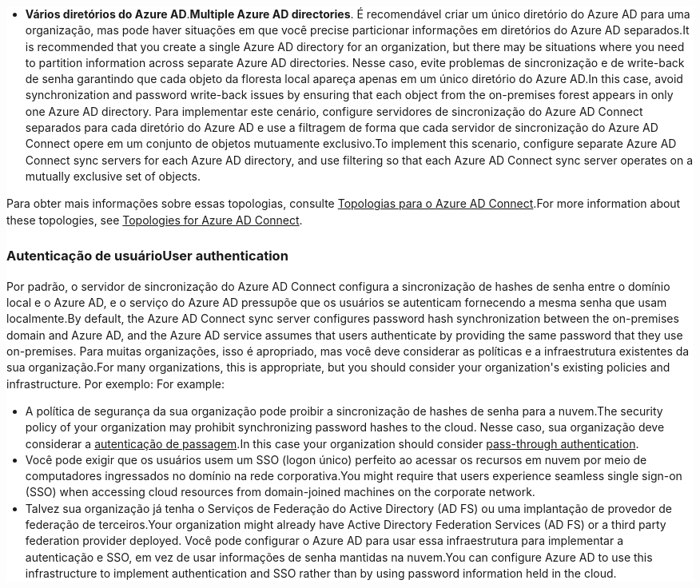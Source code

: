 - <span data-ttu-id="b9a94-217">**Vários diretórios do Azure AD**.</span><span class="sxs-lookup"><span data-stu-id="b9a94-217">**Multiple Azure AD directories**.</span></span> <span data-ttu-id="b9a94-218">É recomendável criar um único diretório do Azure AD para uma organização, mas pode haver situações em que você precise particionar informações em diretórios do Azure AD separados.</span><span class="sxs-lookup"><span data-stu-id="b9a94-218">It is recommended that you create a single Azure AD directory for an organization, but there may be situations where you need to partition information across separate Azure AD directories.</span></span> <span data-ttu-id="b9a94-219">Nesse caso, evite problemas de sincronização e de write-back de senha garantindo que cada objeto da floresta local apareça apenas em um único diretório do Azure AD.</span><span class="sxs-lookup"><span data-stu-id="b9a94-219">In this case, avoid synchronization and password write-back issues by ensuring that each object from the on-premises forest appears in only one Azure AD directory.</span></span> <span data-ttu-id="b9a94-220">Para implementar este cenário, configure servidores de sincronização do Azure AD Connect separados para cada diretório do Azure AD e use a filtragem de forma que cada servidor de sincronização do Azure AD Connect opere em um conjunto de objetos mutuamente exclusivo.</span><span class="sxs-lookup"><span data-stu-id="b9a94-220">To implement this scenario, configure separate Azure AD Connect sync servers for each Azure AD directory, and use filtering so that each Azure AD Connect sync server operates on a mutually exclusive set of objects.</span></span>

<span data-ttu-id="b9a94-221">Para obter mais informações sobre essas topologias, consulte [Topologias para o Azure AD Connect][aad-topologies].</span><span class="sxs-lookup"><span data-stu-id="b9a94-221">For more information about these topologies, see [Topologies for Azure AD Connect][aad-topologies].</span></span>

### <a name="user-authentication"></a><span data-ttu-id="b9a94-222">Autenticação de usuário</span><span class="sxs-lookup"><span data-stu-id="b9a94-222">User authentication</span></span>

<span data-ttu-id="b9a94-223">Por padrão, o servidor de sincronização do Azure AD Connect configura a sincronização de hashes de senha entre o domínio local e o Azure AD, e o serviço do Azure AD pressupõe que os usuários se autenticam fornecendo a mesma senha que usam localmente.</span><span class="sxs-lookup"><span data-stu-id="b9a94-223">By default, the Azure AD Connect sync server configures password hash synchronization between the on-premises domain and Azure AD, and the Azure AD service assumes that users authenticate by providing the same password that they use on-premises.</span></span> <span data-ttu-id="b9a94-224">Para muitas organizações, isso é apropriado, mas você deve considerar as políticas e a infraestrutura existentes da sua organização.</span><span class="sxs-lookup"><span data-stu-id="b9a94-224">For many organizations, this is appropriate, but you should consider your organization's existing policies and infrastructure.</span></span> <span data-ttu-id="b9a94-225">Por exemplo: </span><span class="sxs-lookup"><span data-stu-id="b9a94-225">For example:</span></span>

- <span data-ttu-id="b9a94-226">A política de segurança da sua organização pode proibir a sincronização de hashes de senha para a nuvem.</span><span class="sxs-lookup"><span data-stu-id="b9a94-226">The security policy of your organization may prohibit synchronizing password hashes to the cloud.</span></span> <span data-ttu-id="b9a94-227">Nesse caso, sua organização deve considerar a [autenticação de passagem](/azure/active-directory/connect/active-directory-aadconnect-pass-through-authentication).</span><span class="sxs-lookup"><span data-stu-id="b9a94-227">In this case your organization should consider [pass-through authentication](/azure/active-directory/connect/active-directory-aadconnect-pass-through-authentication).</span></span>
- <span data-ttu-id="b9a94-228">Você pode exigir que os usuários usem um SSO (logon único) perfeito ao acessar os recursos em nuvem por meio de computadores ingressados no domínio na rede corporativa.</span><span class="sxs-lookup"><span data-stu-id="b9a94-228">You might require that users experience seamless single sign-on (SSO) when accessing cloud resources from domain-joined machines on the corporate network.</span></span>
- <span data-ttu-id="b9a94-229">Talvez sua organização já tenha o Serviços de Federação do Active Directory (AD FS) ou uma implantação de provedor de federação de terceiros.</span><span class="sxs-lookup"><span data-stu-id="b9a94-229">Your organization might already have Active Directory Federation Services (AD FS) or a third party federation provider deployed.</span></span> <span data-ttu-id="b9a94-230">Você pode configurar o Azure AD para usar essa infraestrutura para implementar a autenticação e SSO, em vez de usar informações de senha mantidas na nuvem.</span><span class="sxs-lookup"><span data-stu-id="b9a94-230">You can configure Azure AD to use this infrastructure to implement authentication and SSO rather than by using password information held in the cloud.</span></span>


[implementing-a-multi-tier-architecture-on-Azure]: ../virtual-machines-windows/n-tier.md
[aad-agent-installation]: /azure/active-directory/active-directory-aadconnect-health-agent-install
[aad-application-proxy]: /azure/active-directory/active-directory-application-proxy-enable
[aad-conditional-access]: /azure/active-directory//active-directory-conditional-access
[aad-connect-sync-default-rules]: /azure/active-directory/hybrid/concept-azure-ad-connect-sync-default-configuration
[aad-connect-sync-operational-tasks]: /azure/active-directory/hybrid/how-to-connect-sync-operations
[aad-dynamic-memberships]: https://youtu.be/Tdiz2JqCl9Q
[aad-dynamic-membership-rules]: /azure/active-directory/active-directory-accessmanagement-groups-with-advanced-rules
[aad-editions]: /azure/active-directory/active-directory-editions
[aad-filtering]: /azure/active-directory/hybrid/how-to-connect-sync-configure-filtering
[aad-health]: /azure/active-directory/active-directory-aadconnect-health-sync
[aad-health-adds]: /azure/active-directory/active-directory-aadconnect-health-adds
[aad-health-adfs]: /azure/active-directory/active-directory-aadconnect-health-adfs
[aad-identity-protection]: /azure/active-directory/active-directory-identityprotection
[aad-password-management]: /azure/active-directory/active-directory-passwords-customize
[aad-powershell]: https://msdn.microsoft.com/library/azure/mt757189.aspx
[aad-reporting-guide]: /azure/active-directory/active-directory-reporting-guide
[aad-scalability]: https://blogs.technet.microsoft.com/enterprisemobility/2014/09/02/azure-ad-under-the-hood-of-our-geo-redundant-highly-available-distributed-cloud-directory/
[aad-sync-best-practices]: /azure/active-directory/hybrid/how-to-connect-sync-best-practices-changing-default-configuration
[aad-sync-disaster-recovery]: /azure/active-directory/hybrid/how-to-connect-sync-operations#disaster-recovery
[aad-sync-requirements]: /azure/active-directory/active-directory-hybrid-identity-design-considerations-directory-sync-requirements
[aad-topologies]: /azure/active-directory/hybrid/plan-connect-topologies
[aad-user-sign-in]: /azure/active-directory/hybrid/plan-connect-user-signin
[azure-active-directory]: /azure/active-directory-domain-services/active-directory-ds-overview
[azure-ad-connect]: /azure/active-directory/hybrid/whatis-hybrid-identity
[azure-multifactor-authentication]: /azure/multi-factor-authentication/multi-factor-authentication
[considerations]: ./considerations.md
[resource-manager-overview]: /azure/azure-resource-manager/resource-group-overview
[sla-aad]: https://azure.microsoft.com/support/legal/sla/active-directory
[visio-download]: https://archcenter.blob.core.windows.net/cdn/identity-architectures.vsdx